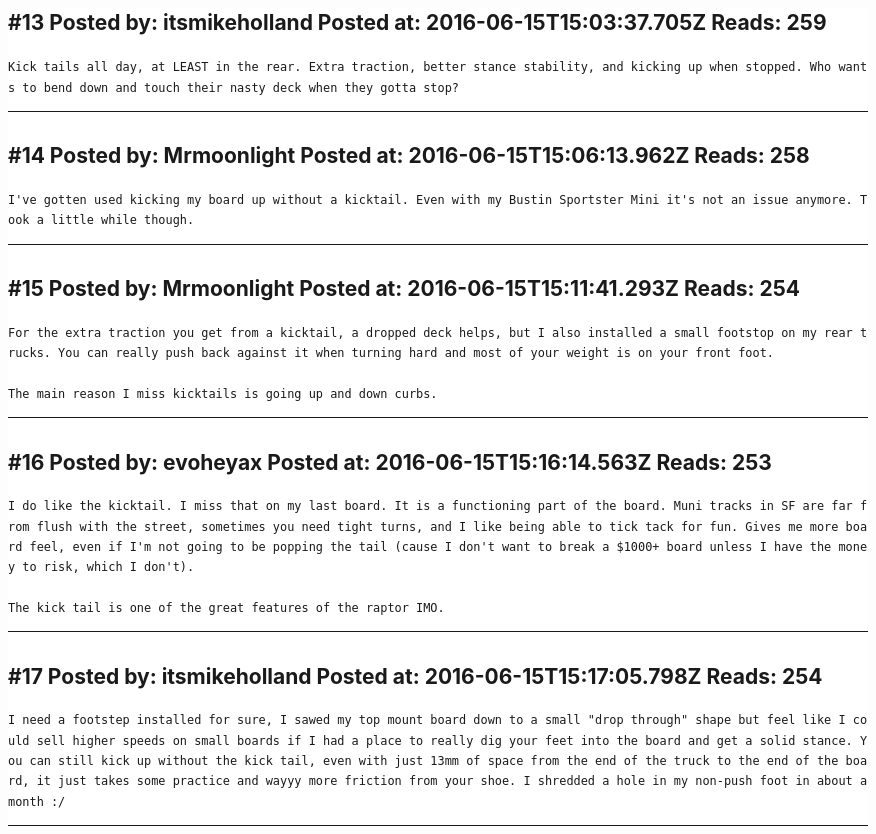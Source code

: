 ## \#13 Posted by: itsmikeholland Posted at: 2016-06-15T15:03:37.705Z Reads: 259

```
Kick tails all day, at LEAST in the rear. Extra traction, better stance stability, and kicking up when stopped. Who wants to bend down and touch their nasty deck when they gotta stop?
```

---
## \#14 Posted by: Mrmoonlight Posted at: 2016-06-15T15:06:13.962Z Reads: 258

```
I've gotten used kicking my board up without a kicktail. Even with my Bustin Sportster Mini it's not an issue anymore. Took a little while though.
```

---
## \#15 Posted by: Mrmoonlight Posted at: 2016-06-15T15:11:41.293Z Reads: 254

```
For the extra traction you get from a kicktail, a dropped deck helps, but I also installed a small footstop on my rear trucks. You can really push back against it when turning hard and most of your weight is on your front foot.

The main reason I miss kicktails is going up and down curbs.
```

---
## \#16 Posted by: evoheyax Posted at: 2016-06-15T15:16:14.563Z Reads: 253

```
I do like the kicktail. I miss that on my last board. It is a functioning part of the board. Muni tracks in SF are far from flush with the street, sometimes you need tight turns, and I like being able to tick tack for fun. Gives me more board feel, even if I'm not going to be popping the tail (cause I don't want to break a $1000+ board unless I have the money to risk, which I don't).

The kick tail is one of the great features of the raptor IMO.
```

---
## \#17 Posted by: itsmikeholland Posted at: 2016-06-15T15:17:05.798Z Reads: 254

```
I need a footstep installed for sure, I sawed my top mount board down to a small "drop through" shape but feel like I could sell higher speeds on small boards if I had a place to really dig your feet into the board and get a solid stance. You can still kick up without the kick tail, even with just 13mm of space from the end of the truck to the end of the board, it just takes some practice and wayyy more friction from your shoe. I shredded a hole in my non-push foot in about a month :/
```

---